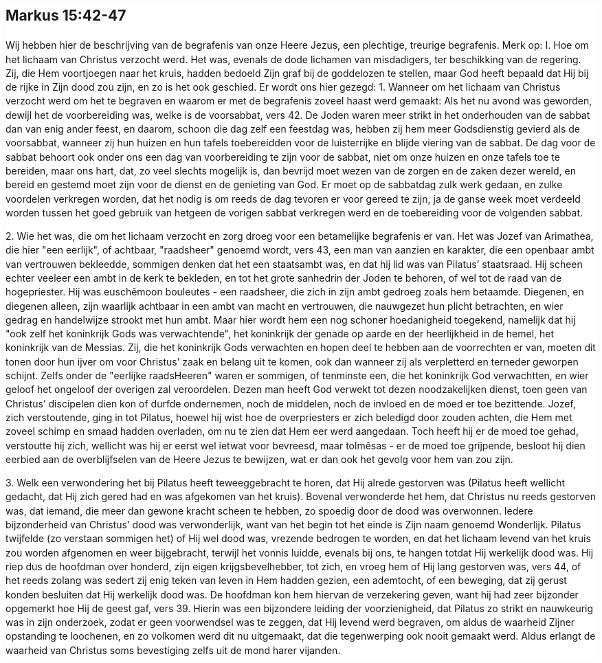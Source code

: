 ## Markus 15:42-47 

Wij hebben hier de beschrijving van de begrafenis van onze Heere Jezus, een plechtige, treurige begrafenis.
Merk op:
I. Hoe om het lichaam van Christus verzocht werd. Het was, evenals de dode lichamen van misdadigers, ter beschikking van de regering. Zij, die Hem voortjoegen naar het kruis, hadden bedoeld Zijn graf bij de goddelozen te stellen, maar God heeft bepaald dat Hij bij de rijke in Zijn dood zou zijn, en zo is het ook geschied. Er wordt ons hier gezegd:
1\. Wanneer om het lichaam van Christus verzocht werd om het te begraven en waarom er met de begrafenis zoveel haast werd gemaakt: Als het nu avond was geworden, dewijl het de voorbereiding was, welke is de voorsabbat, vers 42. De Joden waren meer strikt in het onderhouden van de sabbat dan van enig ander feest, en daarom, schoon die dag zelf een feestdag was, hebben zij hem meer Godsdienstig gevierd als de voorsabbat, wanneer zij hun huizen en hun tafels toebereidden voor de luisterrijke en blijde viering van de sabbat. De dag voor de sabbat behoort ook onder ons een dag van voorbereiding te zijn voor de sabbat, niet om onze huizen en onze tafels toe te bereiden, maar ons hart, dat, zo veel slechts mogelijk is, dan bevrijd moet wezen van de zorgen en de zaken dezer wereld, en bereid en gestemd moet zijn voor de dienst en de genieting van God. Er moet op de sabbatdag zulk werk gedaan, en zulke voordelen verkregen worden, dat het nodig is om reeds de dag tevoren er voor gereed te zijn, ja de ganse week moet verdeeld worden tussen het goed gebruik van hetgeen de vorigen sabbat verkregen werd en de toebereiding voor de volgenden sabbat. 

2\. Wie het was, die om het lichaam verzocht en zorg droeg voor een betamelijke begrafenis er van. Het was Jozef van Arimathea, die hier "een eerlijk", of achtbaar, "raadsheer" genoemd wordt, vers 43, een man van aanzien en karakter, die een openbaar ambt van vertrouwen bekleedde, sommigen denken dat het een staatsambt was, en dat hij lid was van Pilatus’ staatsraad. Hij scheen echter veeleer een ambt in de kerk te bekleden, en tot het grote sanhedrin der Joden te behoren, of wel tot de raad van de hogepriester. Hij was euschêmoon bouleutes - een raadsheer, die zich in zijn ambt gedroeg zoals hem betaamde. Diegenen, en diegenen alleen, zijn waarlijk achtbaar in een ambt van macht en vertrouwen, die nauwgezet hun plicht betrachten, en wier gedrag en handelwijze strookt met hun ambt. Maar hier wordt hem een nog schoner hoedanigheid toegekend, namelijk dat hij "ook zelf het koninkrijk Gods was verwachtende", het koninkrijk der genade op aarde en der heerlijkheid in de hemel, het koninkrijk van de Messias. Zij, die het koninkrijk Gods verwachten en hopen deel te hebben aan de voorrechten er van, moeten dit tonen door hun ijver om voor Christus’ zaak en belang uit te komen, ook dan wanneer zij als verpletterd en terneder geworpen schijnt. Zelfs onder de "eerlijke raadsHeeren" waren er sommigen, of tenminste een, die het koninkrijk God verwachtten, en wier geloof het ongeloof der overigen zal veroordelen. Dezen man heeft God verwekt tot dezen noodzakelijken dienst, toen geen van Christus’ discipelen dien kon of durfde ondernemen, noch de middelen, noch de invloed en de moed er toe bezittende. Jozef, zich verstoutende, ging in tot Pilatus, hoewel hij wist hoe de overpriesters er zich beledigd door zouden achten, die Hem met zoveel schimp en smaad hadden overladen, om nu te zien dat Hem eer werd aangedaan. Toch heeft hij er de moed toe gehad, verstoutte hij zich, wellicht was hij er eerst wel ietwat voor bevreesd, maar tolmêsas - er de moed toe grijpende, besloot hij dien eerbied aan de overblijfselen van de Heere Jezus te bewijzen, wat er dan ook het gevolg voor hem van zou zijn. 

3\. Welk een verwondering het bij Pilatus heeft teweeggebracht te horen, dat Hij alrede gestorven was (Pilatus heeft wellicht gedacht, dat Hij zich gered had en was afgekomen van het kruis). Bovenal verwonderde het hem, dat Christus nu reeds gestorven was, dat iemand, die meer dan gewone kracht scheen te hebben, zo spoedig door de dood was overwonnen. Iedere bijzonderheid van Christus’ dood was verwonderlijk, want van het begin tot het einde is Zijn naam genoemd Wonderlijk. Pilatus twijfelde (zo verstaan sommigen het) of Hij wel dood was, vrezende bedrogen te worden, en dat het lichaam levend van het kruis zou worden afgenomen en weer bijgebracht, terwijl het vonnis luidde, evenals bij ons, te hangen totdat Hij werkelijk dood was. Hij riep dus de hoofdman over honderd, zijn eigen krijgsbevelhebber, tot zich, en vroeg hem of Hij lang gestorven was, vers 44, of het reeds zolang was sedert zij enig teken van leven in Hem hadden gezien, een ademtocht, of een beweging, dat zij gerust konden besluiten dat Hij werkelijk dood was. De hoofdman kon hem hiervan de verzekering geven, want hij had zeer bijzonder opgemerkt hoe Hij de geest gaf, vers 39. Hierin was een bijzondere leiding der voorzienigheid, dat Pilatus zo strikt en nauwkeurig was in zijn onderzoek, zodat er geen voorwendsel was te zeggen, dat Hij levend werd begraven, om aldus de waarheid Zijner opstanding te loochenen, en zo volkomen werd dit nu uitgemaakt, dat die tegenwerping ook nooit gemaakt werd. Aldus erlangt de waarheid van Christus soms bevestiging zelfs uit de mond harer vijanden. 
